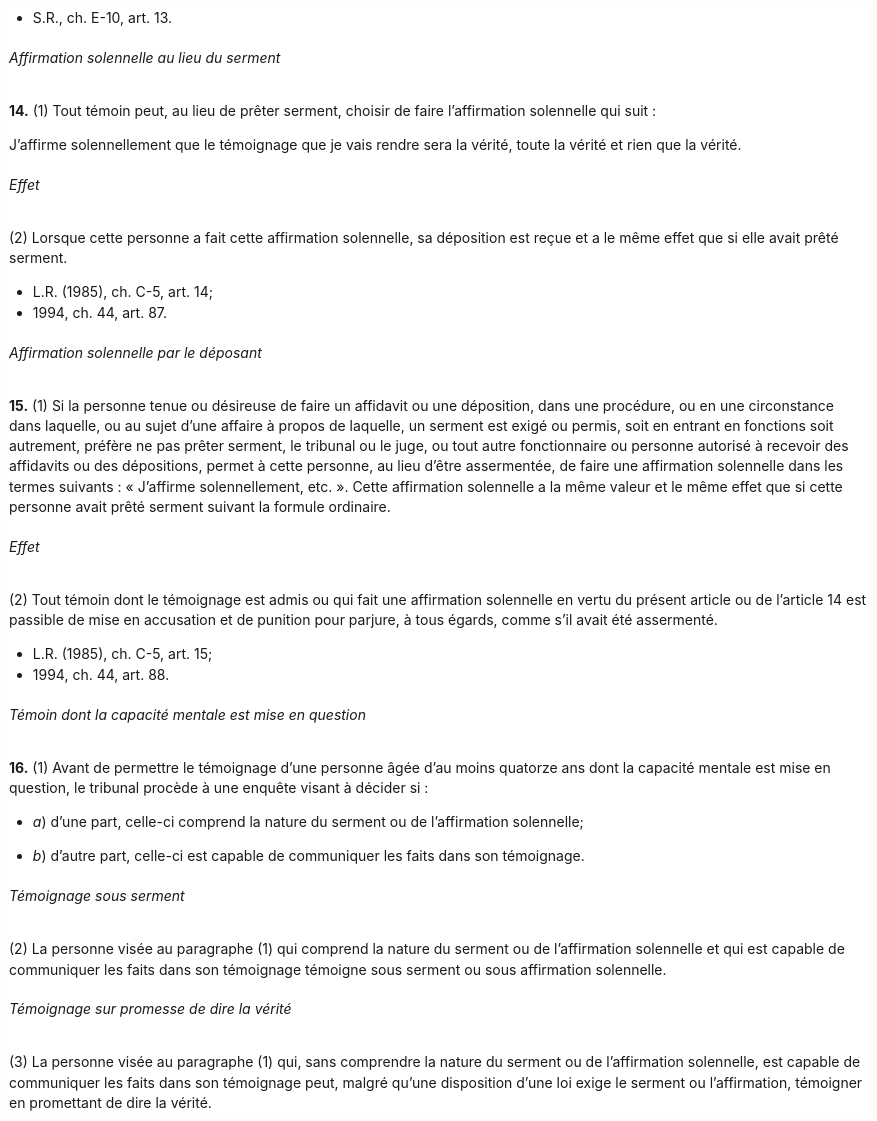   * S.R., ch. E-10, art. 13.

###### Affirmation solennelle au lieu du serment

**14.** (1) Tout témoin peut, au lieu de prêter serment, choisir de faire l’affirmation solennelle qui suit :

J’affirme solennellement que le témoignage que je vais rendre sera la vérité, toute la vérité et rien que la vérité.

###### Effet

(2) Lorsque cette personne a fait cette affirmation solennelle, sa déposition est reçue et a le même effet que si elle avait prêté serment.

  * L.R. (1985), ch. C-5, art. 14;
  * 1994, ch. 44, art. 87.

###### Affirmation solennelle par le déposant

**15.** (1) Si la personne tenue ou désireuse de faire un affidavit ou une déposition, dans une procédure, ou en une circonstance dans laquelle, ou au sujet d’une affaire à propos de laquelle, un serment est exigé ou permis, soit en entrant en fonctions soit autrement, préfère ne pas prêter serment, le tribunal ou le juge, ou tout autre fonctionnaire ou personne autorisé à recevoir des affidavits ou des dépositions, permet à cette personne, au lieu d’être assermentée, de faire une affirmation solennelle dans les termes suivants : « J’affirme solennellement, etc. ». Cette affirmation solennelle a la même valeur et le même effet que si cette personne avait prêté serment suivant la formule ordinaire.

###### Effet

(2) Tout témoin dont le témoignage est admis ou qui fait une affirmation solennelle en vertu du présent article ou de l’article 14 est passible de mise en accusation et de punition pour parjure, à tous égards, comme s’il avait été assermenté.

  * L.R. (1985), ch. C-5, art. 15;
  * 1994, ch. 44, art. 88.

###### Témoin dont la capacité mentale est mise en question

**16.** (1) Avant de permettre le témoignage d’une personne âgée d’au moins quatorze ans dont la capacité mentale est mise en question, le tribunal procède à une enquête visant à décider si :

  * _a_) d’une part, celle-ci comprend la nature du serment ou de l’affirmation solennelle;

  * _b_) d’autre part, celle-ci est capable de communiquer les faits dans son témoignage.

###### Témoignage sous serment

(2) La personne visée au paragraphe (1) qui comprend la nature du serment ou de l’affirmation solennelle et qui est capable de communiquer les faits dans son témoignage témoigne sous serment ou sous affirmation solennelle.

###### Témoignage sur promesse de dire la vérité

(3) La personne visée au paragraphe (1) qui, sans comprendre la nature du serment ou de l’affirmation solennelle, est capable de communiquer les faits dans son témoignage peut, malgré qu’une disposition d’une loi exige le serment ou l’affirmation, témoigner en promettant de dire la vérité.
